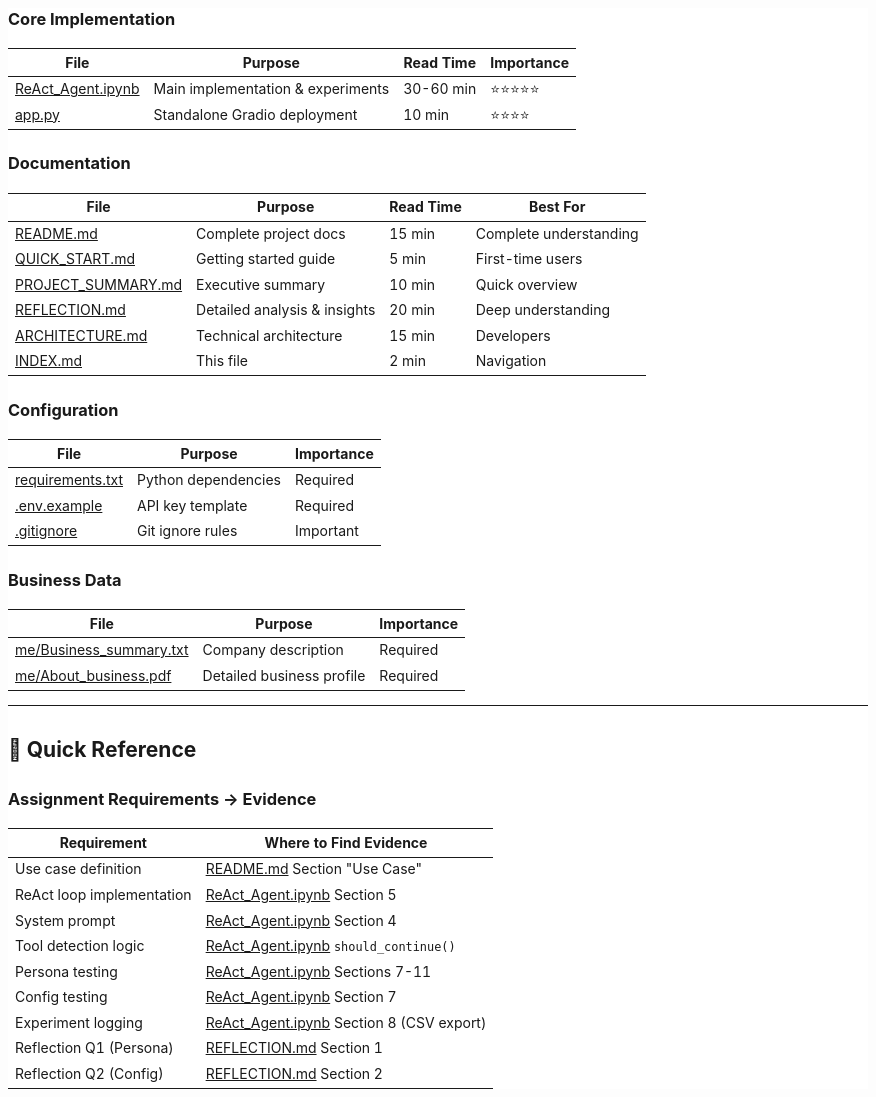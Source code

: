 ### Core Implementation
| File | Purpose | Read Time | Importance |
|------|---------|-----------|------------|
| [ReAct_Agent.ipynb](ReAct_Agent.ipynb) | Main implementation & experiments | 30-60 min | ⭐⭐⭐⭐⭐ |
| [app.py](app.py) | Standalone Gradio deployment | 10 min | ⭐⭐⭐⭐ |

### Documentation
| File | Purpose | Read Time | Best For |
|------|---------|-----------|----------|
| [README.md](README.md) | Complete project docs | 15 min | Complete understanding |
| [QUICK_START.md](QUICK_START.md) | Getting started guide | 5 min | First-time users |
| [PROJECT_SUMMARY.md](PROJECT_SUMMARY.md) | Executive summary | 10 min | Quick overview |
| [REFLECTION.md](REFLECTION.md) | Detailed analysis & insights | 20 min | Deep understanding |
| [ARCHITECTURE.md](ARCHITECTURE.md) | Technical architecture | 15 min | Developers |
| [INDEX.md](INDEX.md) | This file | 2 min | Navigation |

### Configuration
| File | Purpose | Importance |
|------|---------|------------|
| [requirements.txt](requirements.txt) | Python dependencies | Required |
| [.env.example](.env.example) | API key template | Required |
| [.gitignore](.gitignore) | Git ignore rules | Important |

### Business Data
| File | Purpose | Importance |
|------|---------|------------|
| [me/Business_summary.txt](me/Business_summary.txt) | Company description | Required |
| [me/About_business.pdf](me/About_business.pdf) | Detailed business profile | Required |

---

## 🎯 Quick Reference

### Assignment Requirements → Evidence

| Requirement | Where to Find Evidence |
|-------------|------------------------|
| Use case definition | [README.md](README.md) Section "Use Case" |
| ReAct loop implementation | [ReAct_Agent.ipynb](ReAct_Agent.ipynb) Section 5 |
| System prompt | [ReAct_Agent.ipynb](ReAct_Agent.ipynb) Section 4 |
| Tool detection logic | [ReAct_Agent.ipynb](ReAct_Agent.ipynb) `should_continue()` |
| Persona testing | [ReAct_Agent.ipynb](ReAct_Agent.ipynb) Sections 7-11 |
| Config testing | [ReAct_Agent.ipynb](ReAct_Agent.ipynb) Section 7 |
| Experiment logging | [ReAct_Agent.ipynb](ReAct_Agent.ipynb) Section 8 (CSV export) |
| Reflection Q1 (Persona) | [REFLECTION.md](REFLECTION.md) Section 1 |
| Reflection Q2 (Config) | [REFLECTION.md](REFLECTION.md) Section 2 |
